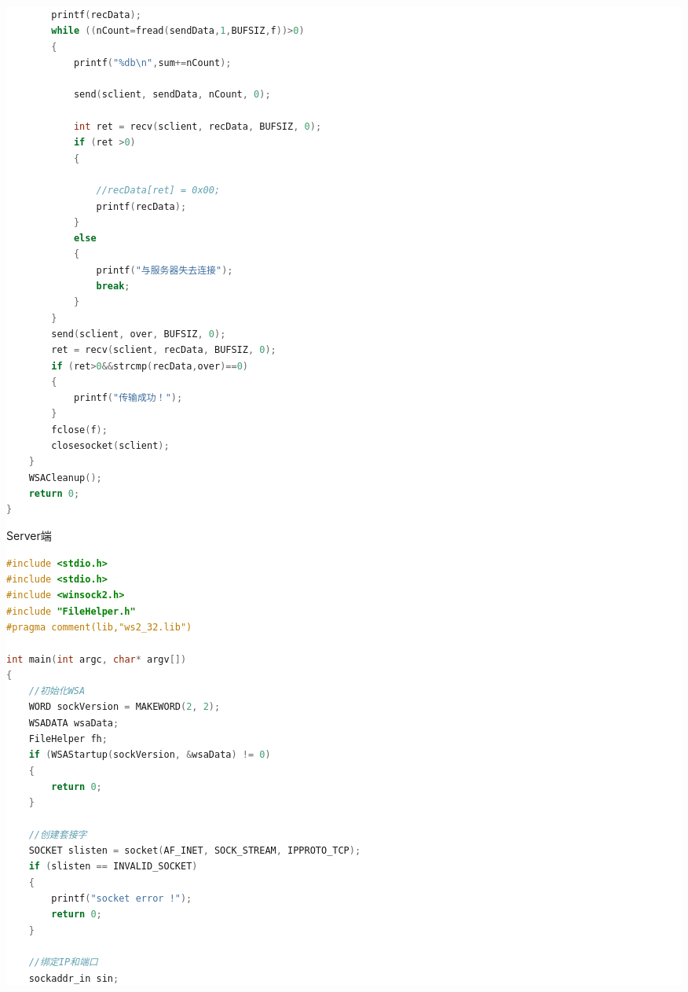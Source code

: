 ```cpp
		printf(recData);
		while ((nCount=fread(sendData,1,BUFSIZ,f))>0)
		{
			printf("%db\n",sum+=nCount);
			
			send(sclient, sendData, nCount, 0);
			
			int ret = recv(sclient, recData, BUFSIZ, 0);
			if (ret >0)
			{
				
				//recData[ret] = 0x00;
				printf(recData);
			}
			else
			{
				printf("与服务器失去连接");
				break;
			}
		}
		send(sclient, over, BUFSIZ, 0);
		ret = recv(sclient, recData, BUFSIZ, 0);
		if (ret>0&&strcmp(recData,over)==0)
		{
			printf("传输成功！");
		}
		fclose(f);
		closesocket(sclient);
	}
	WSACleanup();
	return 0;
}
```

Server端 

```cpp
#include <stdio.h>
#include <stdio.h>
#include <winsock2.h>
#include "FileHelper.h"
#pragma comment(lib,"ws2_32.lib")
 
int main(int argc, char* argv[])
{
	//初始化WSA
	WORD sockVersion = MAKEWORD(2, 2);
	WSADATA wsaData;
	FileHelper fh;
	if (WSAStartup(sockVersion, &wsaData) != 0)
	{
		return 0;
	}
 
	//创建套接字
	SOCKET slisten = socket(AF_INET, SOCK_STREAM, IPPROTO_TCP);
	if (slisten == INVALID_SOCKET)
	{
		printf("socket error !");
		return 0;
	}
 
	//绑定IP和端口
	sockaddr_in sin;
```